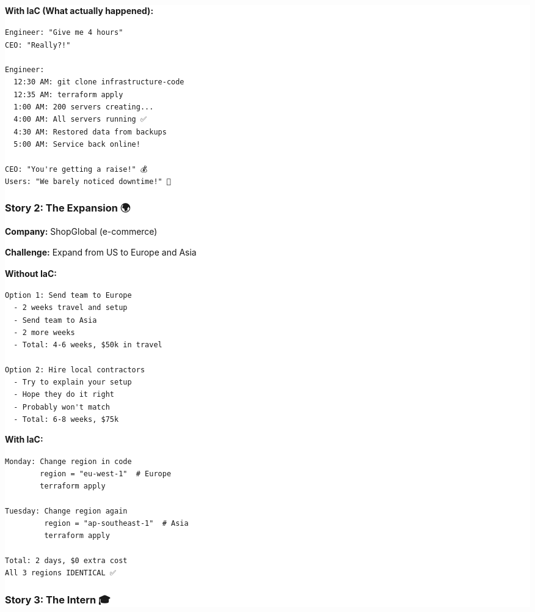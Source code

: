 **With IaC (What actually happened):**
```
Engineer: "Give me 4 hours"
CEO: "Really?!"

Engineer:
  12:30 AM: git clone infrastructure-code
  12:35 AM: terraform apply
  1:00 AM: 200 servers creating...
  4:00 AM: All servers running ✅
  4:30 AM: Restored data from backups
  5:00 AM: Service back online!

CEO: "You're getting a raise!" 💰
Users: "We barely noticed downtime!" 👏
```

### Story 2: The Expansion 🌍

**Company:** ShopGlobal (e-commerce)

**Challenge:** Expand from US to Europe and Asia

**Without IaC:**
```
Option 1: Send team to Europe
  - 2 weeks travel and setup
  - Send team to Asia
  - 2 more weeks
  - Total: 4-6 weeks, $50k in travel

Option 2: Hire local contractors
  - Try to explain your setup
  - Hope they do it right
  - Probably won't match
  - Total: 6-8 weeks, $75k
```

**With IaC:**
```
Monday: Change region in code
        region = "eu-west-1"  # Europe
        terraform apply

Tuesday: Change region again
         region = "ap-southeast-1"  # Asia
         terraform apply

Total: 2 days, $0 extra cost
All 3 regions IDENTICAL ✅
```

### Story 3: The Intern 🎓

